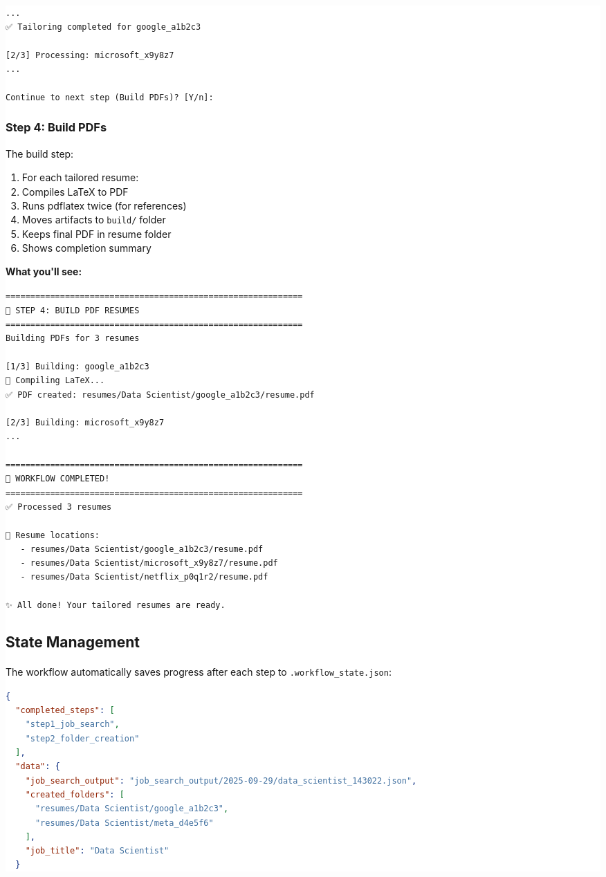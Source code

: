 ```
...
✅ Tailoring completed for google_a1b2c3

[2/3] Processing: microsoft_x9y8z7
...

Continue to next step (Build PDFs)? [Y/n]:
```

### Step 4: Build PDFs

The build step:
1. For each tailored resume:
2. Compiles LaTeX to PDF
3. Runs pdflatex twice (for references)
4. Moves artifacts to `build/` folder
5. Keeps final PDF in resume folder
6. Shows completion summary

**What you'll see:**
```
============================================================
📄 STEP 4: BUILD PDF RESUMES
============================================================
Building PDFs for 3 resumes

[1/3] Building: google_a1b2c3
🔨 Compiling LaTeX...
✅ PDF created: resumes/Data Scientist/google_a1b2c3/resume.pdf

[2/3] Building: microsoft_x9y8z7
...

============================================================
🎉 WORKFLOW COMPLETED!
============================================================
✅ Processed 3 resumes

📂 Resume locations:
   - resumes/Data Scientist/google_a1b2c3/resume.pdf
   - resumes/Data Scientist/microsoft_x9y8z7/resume.pdf
   - resumes/Data Scientist/netflix_p0q1r2/resume.pdf

✨ All done! Your tailored resumes are ready.
```

## State Management

The workflow automatically saves progress after each step to `.workflow_state.json`:

```json
{
  "completed_steps": [
    "step1_job_search",
    "step2_folder_creation"
  ],
  "data": {
    "job_search_output": "job_search_output/2025-09-29/data_scientist_143022.json",
    "created_folders": [
      "resumes/Data Scientist/google_a1b2c3",
      "resumes/Data Scientist/meta_d4e5f6"
    ],
    "job_title": "Data Scientist"
  }
```